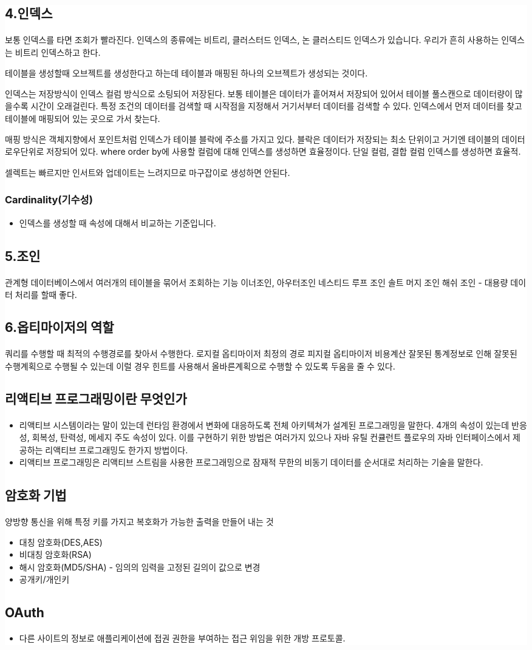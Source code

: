 ## 4.인덱스
보통 인덱스를 타면 조회가 빨라진다.
인덱스의 종류에는 비트리, 클러스터드 인덱스, 논 클러스티드 인덱스가 있습니다.
우리가 흔히 사용하는 인덱스는 비트리 인덱스하고 한다.

테이블을 생성할때 오브젝트를 생성한다고 하는데 테이블과 매핑된 하나의 오브젝트가 생성되는 것이다.

인덱스는 저장방식이 인덱스 컬럼 방식으로 소팅되어 저장된다.
보통 테이블은 데이터가 흩어져서 저장되어 있어서 테이블 풀스캔으로 데이터량이 많을수록 시간이 오래걸린다.
특정 조건의 데이터를 검색할 때 시작점을 지정해서 거기서부터 데이터를 검색할 수 있다.
인덱스에서 먼저 데이터를 찾고 테이블에 매핑되어 있는 곳으로 가서 찾는다.

매핑 방식은 객체지향에서 포인트처럼 인덱스가 테이블 블락에 주소를 가지고 있다.
블락은 데이터가 저장되는 최소 단위이고 거기엔 테이블의 데이터 로우단위로 저장되어 있다.
where order by에 사용할 컬럼에 대해 인덱스를 생성하면 효율정이다.
단일 컬럼, 결합 컬럼 인덱스를 생성하면 효율적.

셀렉트는 빠르지만 인서트와 업데이트는 느려지므로 마구잡이로 생성하면 안된다. 

### Cardinality(기수성)
- 인덱스를 생성할 때 속성에 대해서 비교하는 기준입니다.

## 5.조인
관계형 데이터베이스에서 여러개의 테이블을 묶어서 조회하는 기능
이너조인, 아우터조인
네스티드 루프 조인
솔트 머지 조인
해쉬 조인 - 대용량 데이터 처리를 할때 좋다.

## 6.옵티마이저의 역할
쿼리를 수행할 때 최적의 수행경로를 찾아서 수행한다.
로지컬 옵티마이저 최정의 경로
피지컬 옵티마이저 비용계산
잘못된 통계정보로 인해 잘못된 수행계획으로 수행될 수 있는데 이럴 경우
힌트를 사용해서 올바른계획으로 수행할 수 있도록 두움을 줄 수 있다.


## 리액티브 프로그래밍이란 무엇인가
- 리액티브 시스템이라는 말이 있는데 런타임 환경에서 변화에 대응하도록 전체 아키텍쳐가 설계된 프로그래밍을 말한다. 4개의 속성이 있는데 반응성, 회복성, 탄력성, 메세지 주도 속성이 있다. 이를 구현하기 위한 방법은 여러가지 있으나 자바 유틸 컨큘런트 플로우의 자바 인터페이스에서 제공하는 리액티브 프로그래밍도 한가지 방법이다.
- 리액티브 프로그래밍은 리액티브 스트림을 사용한 프로그래밍으로 잠재적 무한의 비동기 데이터를 순서대로 처리하는 기술을 말한다.

## 암호화 기법
양방향 통신을 위해 특정 키를 가지고 복호화가 가능한 출력을 만들어 내는 것
- 대칭 암호화(DES,AES)
- 비대칭 암호화(RSA)
- 해시 암호화(MD5/SHA) - 임의의 임력을 고정된 길의이 값으로 변경
- 공개키/개인키

## OAuth
- 다른 사이트의 정보로 애플리케이션에 접권 권한을 부여하는 접근 위임을 위한 개방 프로토콜.
